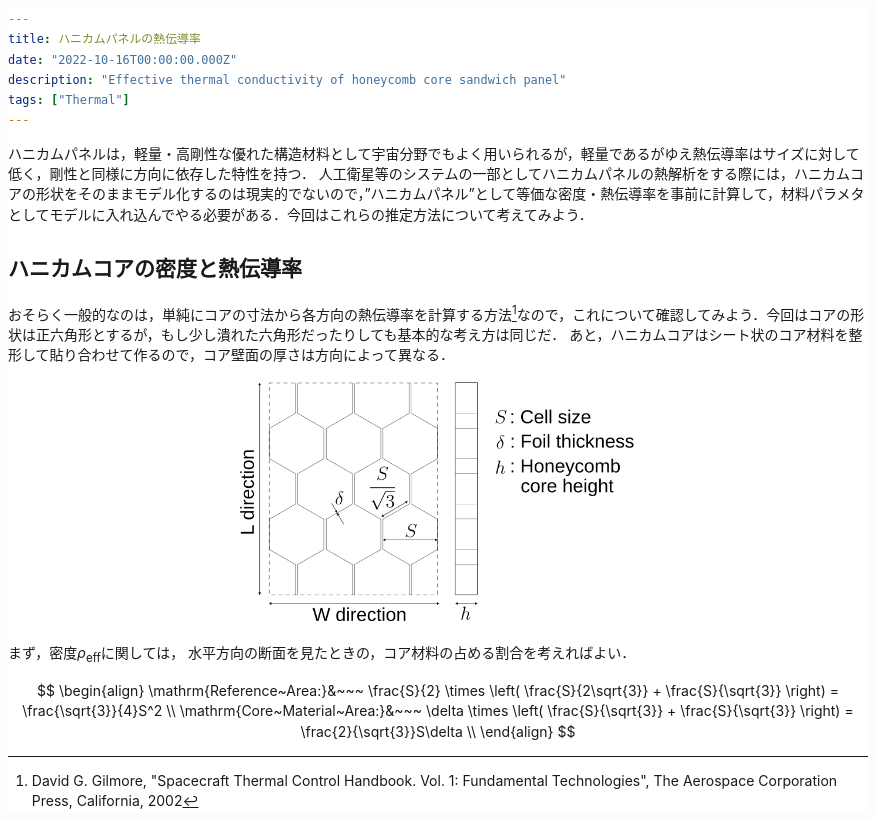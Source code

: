 ```yaml
---
title: ハニカムパネルの熱伝導率
date: "2022-10-16T00:00:00.000Z"
description: "Effective thermal conductivity of honeycomb core sandwich panel"
tags: ["Thermal"]
---
```


ハニカムパネルは，軽量・高剛性な優れた構造材料として宇宙分野でもよく用いられるが，軽量であるがゆえ熱伝導率はサイズに対して低く，剛性と同様に方向に依存した特性を持つ．
人工衛星等のシステムの一部としてハニカムパネルの熱解析をする際には，ハニカムコアの形状をそのままモデル化するのは現実的でないので，”ハニカムパネル”として等価な密度・熱伝導率を事前に計算して，材料パラメタとしてモデルに入れ込んでやる必要がある．今回はこれらの推定方法について考えてみよう．

## ハニカムコアの密度と熱伝導率
おそらく一般的なのは，単純にコアの寸法から各方向の熱伝導率を計算する方法[^1]なので，これについて確認してみよう．今回はコアの形状は正六角形とするが，もし少し潰れた六角形だったりしても基本的な考え方は同じだ．
あと，ハニカムコアはシート状のコア材料を整形して貼り合わせて作るので，コア壁面の厚さは方向によって異なる．

<div align=center><img src=".\core.svg" width="400"></div>

まず，密度$\rho_{\mathrm{eff}}$に関しては，
水平方向の断面を見たときの，コア材料の占める割合を考えればよい．

$$
\begin{align}
\mathrm{Reference~Area:}&~~~ \frac{S}{2} \times \left( \frac{S}{2\sqrt{3}} + \frac{S}{\sqrt{3}} \right) = \frac{\sqrt{3}}{4}S^2 \\
\mathrm{Core~Material~Area:}&~~~ \delta \times \left( \frac{S}{\sqrt{3}} + \frac{S}{\sqrt{3}} \right) = \frac{2}{\sqrt{3}}S\delta \\
\end{align}
$$


[^1]: David G. Gilmore, "Spacecraft Thermal Control Handbook. Vol. 1: Fundamental Technologies", The Aerospace Corporation Press, California, 2002
[^2]: Robert T. Swann, C. M. Pittman, "Analysis of Effective Thermal Conductivities of Honeycomb-Core and Corrugated-Core Sandwich Panels", NASA TN D-714, 1961
[^3]: K. Daryabeigi, "Heat Transfer in Adhesively Bonded Honeycomb Core Panels", JOURNAL OF THERMOPHYSICS AND HEAT TRANSFER, Vol. 16, No. 2, April–June 2002
[^4]: W.H. Yang, H.E. Cheng, A. Cai, "Thermal analysis for folded solar array of spacecraft in orbit", Applied Thermal Engineering 24 (2004) 595–607 
[^5]: J. Fatemi, M. H. J. Lemmen, "Effective Thermal/Mechanical Properties of Honeycomb Core Panels for Hot Structure Applications", JOURNAL OF SPACECRAFT AND ROCKETS, Vol. 46, No. 3, May–June 2009
[^6]: Rongnan Yuan, Shouxiang Lu, "Experimental and numerical study for effective thermal conductivity of metallic honeycomb sandwich structures", Journal of Sandwich Structures and Materials, 2021, Vol. 23(8) 3540–3557